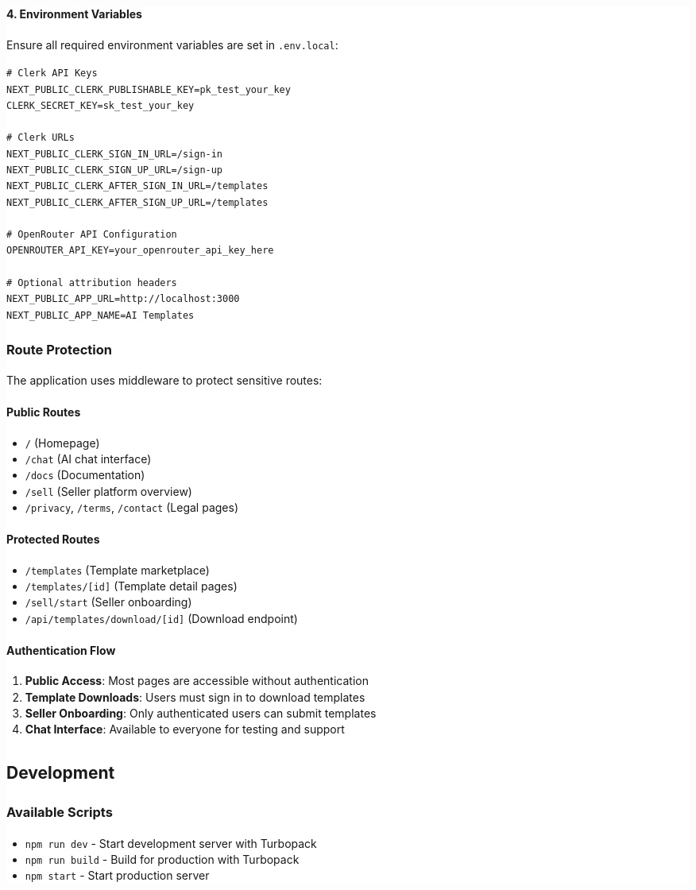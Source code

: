 #### 4. Environment Variables
Ensure all required environment variables are set in `.env.local`:

```env
# Clerk API Keys
NEXT_PUBLIC_CLERK_PUBLISHABLE_KEY=pk_test_your_key
CLERK_SECRET_KEY=sk_test_your_key

# Clerk URLs
NEXT_PUBLIC_CLERK_SIGN_IN_URL=/sign-in
NEXT_PUBLIC_CLERK_SIGN_UP_URL=/sign-up
NEXT_PUBLIC_CLERK_AFTER_SIGN_IN_URL=/templates
NEXT_PUBLIC_CLERK_AFTER_SIGN_UP_URL=/templates

# OpenRouter API Configuration
OPENROUTER_API_KEY=your_openrouter_api_key_here

# Optional attribution headers
NEXT_PUBLIC_APP_URL=http://localhost:3000
NEXT_PUBLIC_APP_NAME=AI Templates
```

### Route Protection

The application uses middleware to protect sensitive routes:

#### Public Routes
- `/` (Homepage)
- `/chat` (AI chat interface)
- `/docs` (Documentation)
- `/sell` (Seller platform overview)
- `/privacy`, `/terms`, `/contact` (Legal pages)

#### Protected Routes
- `/templates` (Template marketplace)
- `/templates/[id]` (Template detail pages)
- `/sell/start` (Seller onboarding)
- `/api/templates/download/[id]` (Download endpoint)

#### Authentication Flow
1. **Public Access**: Most pages are accessible without authentication
2. **Template Downloads**: Users must sign in to download templates
3. **Seller Onboarding**: Only authenticated users can submit templates
4. **Chat Interface**: Available to everyone for testing and support

## Development

### Available Scripts

- `npm run dev` - Start development server with Turbopack
- `npm run build` - Build for production with Turbopack
- `npm start` - Start production server
